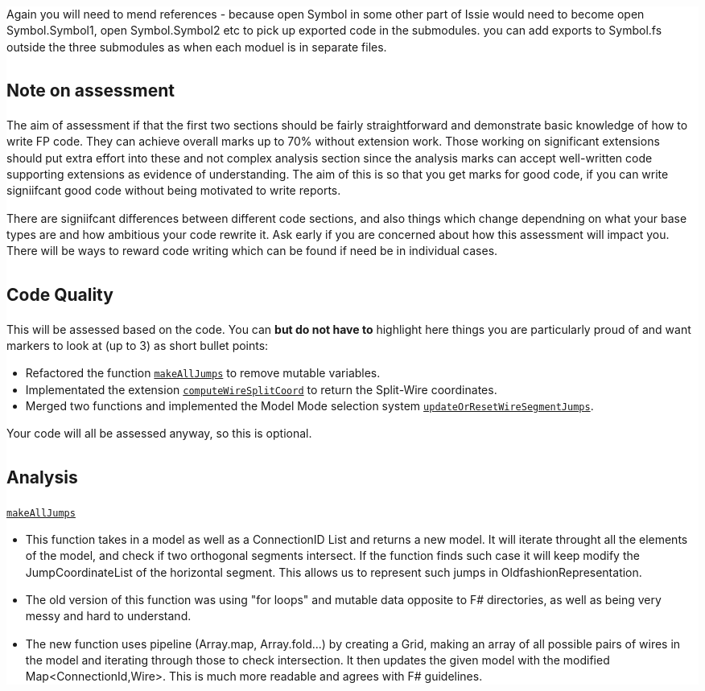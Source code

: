 Again you will need to mend references - because open Symbol in some other part of Issie would need to become open Symbol.Symbol1, open Symbol.Symbol2 etc to pick up exported code in the submodules. you can add exports to Symbol.fs outside the three submodules as
when each moduel is in separate files.

## Note on assessment

The aim of assessment if that the first two sections should be fairly straightforward and demonstrate basic knowledge
of how to write FP code. They can achieve overall marks up to 70% without extension work. Those working on 
significant  extensions should put extra effort into these and not complex analysis section since the 
analysis marks can accept well-written code supporting extensions as evidence of understanding. 
The aim of this is so that you get marks for good code, 
if you can write signiifcant good code without being motivated to write reports.

There are signiifcant differences between different code sections, and also things which 
change dependning on what your base types are and how ambitious your code rewrite it. Ask early
if you are concerned about how this assessment will impact you. There will be ways to reward code 
writing which can be found if need be in individual cases.

## Code Quality

This will be assessed based on the code. You can **but do not have to** highlight here things you are particularly proud of and want markers to look at (up to 3) as short bullet points:

* Refactored the function [`makeAllJumps`](https://github.com/xw2519/HLP-Project-2022-Team_8/blob/d27d4c07909365bae120d256b34ba3fb0002b7ec/src/Renderer/DrawBlock/BusWire.fs#L1906-L2016) to remove mutable variables.
* Implementated the extension [`computeWireSplitCoord`](https://github.com/xw2519/HLP-Project-2022-Team-8/blob/d27d4c07909365bae120d256b34ba3fb0002b7ec/src/Renderer/DrawBlock/BusWire.fs#L2024-L2088) to return the Split-Wire coordinates.
* Merged two functions and implemented the Model Mode selection system [`updateOrResetWireSegmentJumps`](https://github.com/xw2519/HLP-Project-2022-Team-8/blob/d27d4c07909365bae120d256b34ba3fb0002b7ec/src/Renderer/DrawBlock/BusWire.fs#L2102-L2109).


Your code will all be assessed anyway, so this is optional.

## Analysis

[`makeAllJumps`](https://github.com/xw2519/HLP-Project-2022-Team_8/blob/d27d4c07909365bae120d256b34ba3fb0002b7ec/src/Renderer/DrawBlock/BusWire.fs#L1906-L2016)

* This function takes in a model as well as a ConnectionID List and returns a new model. It will iterate throught all the elements of the model, and check if two orthogonal segments intersect. If the function finds such case it will keep modify the JumpCoordinateList of the horizontal segment. This allows us to represent such jumps in OldfashionRepresentation.

* The old version of this function was using "for loops" and mutable data opposite to F# directories, as well as being very messy and hard to understand.

* The new function uses pipeline (Array.map, Array.fold...) by creating a Grid, making an array of all possible pairs of wires in the model and iterating through those to check intersection. It then updates the given model with the modified Map<ConnectionId,Wire>. This is much more readable and agrees with F# guidelines.
